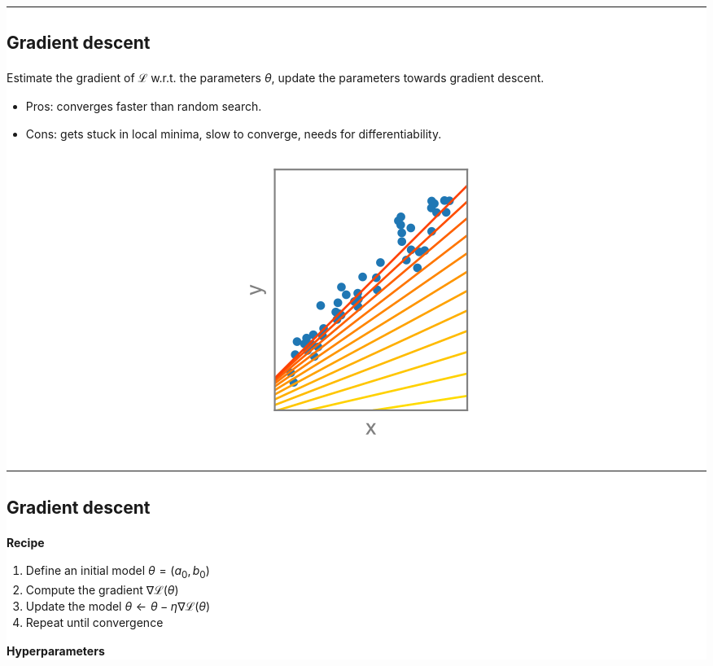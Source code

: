 </div>

---

## Gradient descent

<div style="flex-basis: 40%">

Estimate the gradient of $\mathcal{L}$ w.r.t. the parameters $\theta$, update the parameters towards gradient descent.

- Pros: converges faster than random search.

- Cons: gets stuck in local minima, slow to converge, needs for differentiability.

</div>
<div style="flex-basis: 40%" align=center>

![width:400px](images/supervised/linear_regression_gradient_descent.svg)

</div>

---

## Gradient descent

<div style="flex-basis: 40%">

__Recipe__

1. Define an initial model $\theta = (a_0, b_0)$
1. Compute the gradient $\nabla \mathcal{L}(\theta)$
1. Update the model $\theta \leftarrow \theta - \eta \nabla \mathcal{L}(\theta)$
1. Repeat until convergence

__Hyperparameters__
